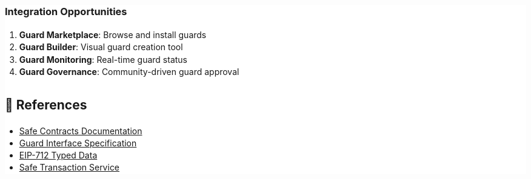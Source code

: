 ### Integration Opportunities

1. **Guard Marketplace**: Browse and install guards
2. **Guard Builder**: Visual guard creation tool
3. **Guard Monitoring**: Real-time guard status
4. **Guard Governance**: Community-driven guard approval

## 📖 References

- [Safe Contracts Documentation](https://docs.safe.global/)
- [Guard Interface Specification](https://github.com/safe-global/safe-contracts)
- [EIP-712 Typed Data](https://eips.ethereum.org/EIPS/eip-712)
- [Safe Transaction Service](https://safe-transaction-mainnet.safe.global/)
